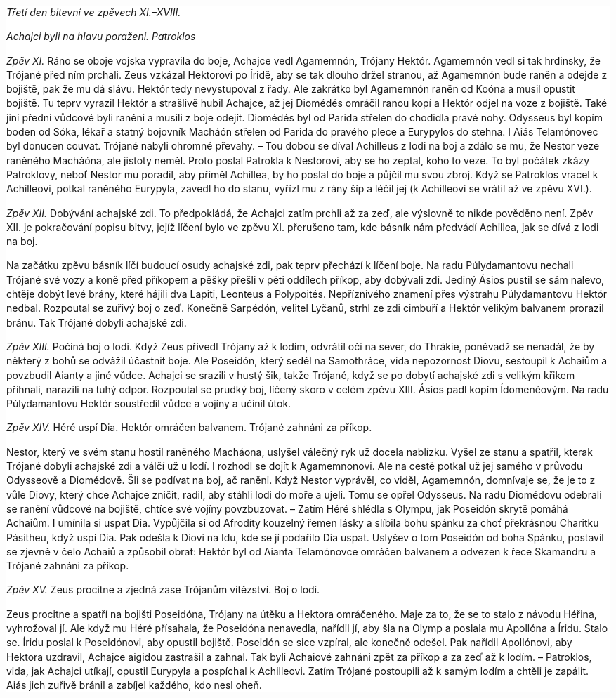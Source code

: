 _Třetí den bitevní ve zpěvech XI.–XVIII._

_Achajci byli na hlavu poraženi. Patroklos_

_Zpěv XI._ Ráno se oboje vojska vypravila do boje, Achajce vedl Agamemnón, Trójany Hektór. Agamemnón vedl si tak hrdinsky, že Trójané před ním prchali. Zeus vzkázal Hektorovi po Íridě, aby se tak dlouho držel stranou, až Agamemnón bude raněn a odejde z bojiště, pak že mu dá slávu. Hektór tedy nevystupoval z řady. Ale zakrátko byl Agamemnón raněn od Koóna a musil opustit bojiště. Tu teprv vyrazil Hektór a strašlivě hubil Achajce, až jej Diomédés omráčil ranou kopí a Hektór odjel na voze z bojiště. Také jiní přední vůdcové byli raněni a musili z boje odejít. Diomédés byl od Parida střelen do chodidla pravé nohy. Odysseus byl kopím boden od Sóka, lékař a statný bojovník Macháón střelen od Parida do pravého plece a Eurypylos do stehna. I Aiás Telamónovec byl donucen couvat. Trójané nabyli ohromné převahy. – Tou dobou se díval Achilleus z lodi na boj a zdálo se mu, že Nestor veze raněného Macháóna, ale jistoty neměl. Proto poslal Patrokla k Nestorovi, aby se ho zeptal, koho to veze. To byl počátek zkázy Patroklovy, neboť Nestor mu poradil, aby přiměl Achillea, by ho poslal do boje a půjčil mu svou zbroj. Když se Patroklos vracel k Achilleovi, potkal raněného Eurypyla, zavedl ho do stanu, vyřízl mu z rány šíp a léčil jej (k Achilleovi se vrátil až ve zpěvu XVI.).

_Zpěv XII._ Dobývání achajské zdi. To předpokládá, že Achajci zatím prchli až za zeď, ale výslovně to nikde pověděno není. Zpěv XII. je pokračování popisu bitvy, jejíž líčení bylo ve zpěvu XI. přerušeno tam, kde básník nám předvádí Achillea, jak se dívá z lodi na boj.

Na začátku zpěvu básník líčí budoucí osudy achajské zdi, pak teprv přechází k líčení boje. Na radu Púlydamantovu nechali Trójané své vozy a koně před příkopem a pěšky přešli v pěti oddílech příkop, aby dobývali zdi. Jediný Ásios pustil se sám nalevo, chtěje dobýt levé brány, které hájili dva Lapiti, Leonteus a Polypoités. Nepříznivého znamení přes výstrahu Púlydamantovu Hektór nedbal. Rozpoutal se zuřivý boj o zeď. Konečně Sarpédón, velitel Lyčanů, strhl ze zdi cimbuří a Hektór velikým balvanem prorazil bránu. Tak Trójané dobyli achajské zdi.

_Zpěv XIII._ Počíná boj o lodi. Když Zeus přivedl Trójany až k lodím, odvrátil oči na sever, do Thrákie, poněvadž se nenadál, že by některý z bohů se odvážil účastnit boje. Ale Poseidón, který seděl na Samothráce, vida nepozornost Diovu, sestoupil k Achaiům a povzbudil Aianty a jiné vůdce. Achajci se srazili v hustý šik, takže Trójané, když se po dobytí achajské zdi s velikým křikem přihnali, narazili na tuhý odpor. Rozpoutal se prudký boj, líčený skoro v celém zpěvu XIII. Ásios padl kopím Ídomenéovým. Na radu Púlydamantovu Hektór soustředil vůdce a vojíny a učinil útok.

_Zpěv XIV._ Héré uspí Dia. Hektór omráčen balvanem. Trójané zahnáni za příkop.

Nestor, který ve svém stanu hostil raněného Macháona, uslyšel válečný ryk už docela nablízku. Vyšel ze stanu a spatřil, kterak Trójané dobyli achajské zdi a válčí už u lodí. I rozhodl se dojít k Agamemnonovi. Ale na cestě potkal už jej samého v průvodu Odysseově a Diomédově. Šli se podívat na boj, ač raněni. Když Nestor vyprávěl, co viděl, Agamemnón, domnívaje se, že je to z vůle Diovy, který chce Achajce zničit, radil, aby stáhli lodi do moře a ujeli. Tomu se opřel Odysseus. Na radu Diomédovu odebrali se ranění vůdcové na bojiště, chtíce své vojíny povzbuzovat. – Zatím Héré shlédla s Olympu, jak Poseidón skrytě pomáhá Achaiům. I umínila si uspat Dia. Vypůjčila si od Afrodíty kouzelný řemen lásky a slíbila bohu spánku za choť překrásnou Charitku Pásitheu, když uspí Dia. Pak odešla k Diovi na Idu, kde se jí podařilo Dia uspat. Uslyšev o tom Poseidón od boha Spánku, postavil se zjevně v čelo Achaiů a způsobil obrat: Hektór byl od Aianta Telamónovce omráčen balvanem a odvezen k řece Skamandru a Trójané zahnáni za příkop.

_Zpěv XV._ Zeus procitne a zjedná zase Trójanům vítězství. Boj o lodi.

Zeus procitne a spatří na bojišti Poseidóna, Trójany na útěku a Hektora omráčeného. Maje za to, že se to stalo z návodu Héřina, vyhrožoval jí. Ale když mu Héré přísahala, že Poseidóna nenavedla, nařídil jí, aby šla na Olymp a poslala mu Apollóna a Íridu. Stalo se. Íridu poslal k Poseidónovi, aby opustil bojiště. Poseidón se sice vzpíral, ale konečně odešel. Pak nařídil Apollónovi, aby Hektora uzdravil, Achajce aigidou zastrašil a zahnal. Tak byli Achaiové zahnáni zpět za příkop a za zeď až k lodím. – Patroklos, vida, jak Achajci utíkají, opustil Eurypyla a pospíchal k Achilleovi. Zatím Trójané postoupili až k samým lodím a chtěli je zapálit. Aiás jich zuřivě bránil a zabíjel každého, kdo nesl oheň.
